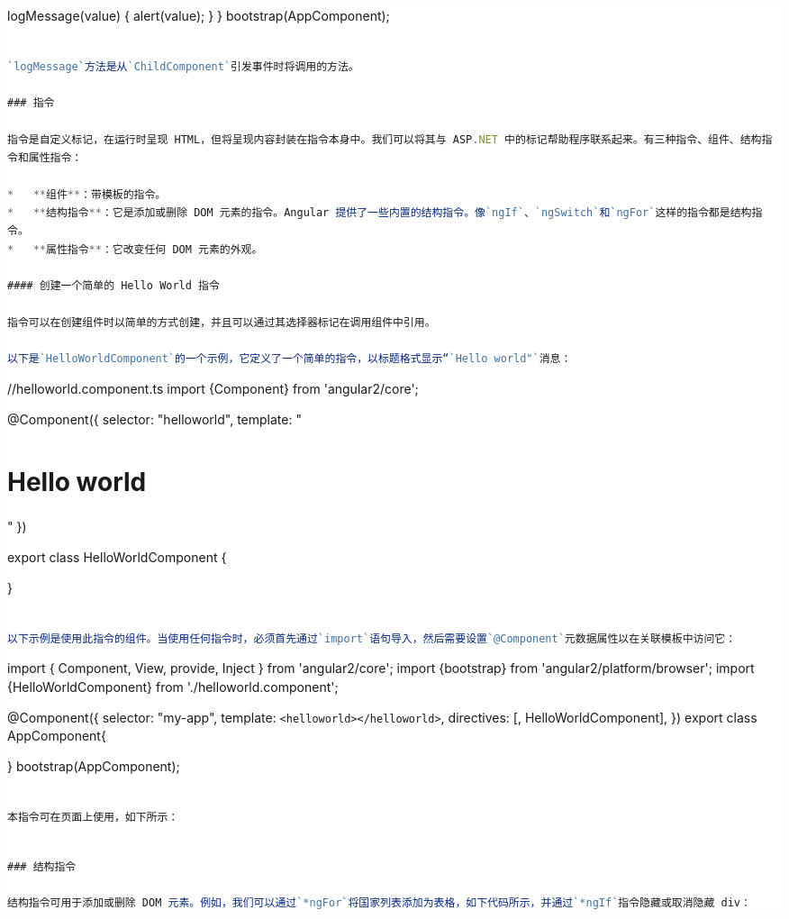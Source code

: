   logMessage(value) {
    alert(value);
  }
}
bootstrap(AppComponent);
```js

`logMessage`方法是从`ChildComponent`引发事件时将调用的方法。

### 指令

指令是自定义标记，在运行时呈现 HTML，但将呈现内容封装在指令本身中。我们可以将其与 ASP.NET 中的标记帮助程序联系起来。有三种指令、组件、结构指令和属性指令：

*   **组件**：带模板的指令。
*   **结构指令**：它是添加或删除 DOM 元素的指令。Angular 提供了一些内置的结构指令。像`ngIf`、`ngSwitch`和`ngFor`这样的指令都是结构指令。
*   **属性指令**：它改变任何 DOM 元素的外观。

#### 创建一个简单的 Hello World 指令

指令可以在创建组件时以简单的方式创建，并且可以通过其选择器标记在调用组件中引用。

以下是`HelloWorldComponent`的一个示例，它定义了一个简单的指令，以标题格式显示“`Hello world"`消息：

```
//helloworld.component.ts
import {Component} from 'angular2/core';

@Component({
  selector: "helloworld",
  template: "<h1>Hello world</h1>"
})

export class HelloWorldComponent {

}
```js

以下示例是使用此指令的组件。当使用任何指令时，必须首先通过`import`语句导入，然后需要设置`@Component`元数据属性以在关联模板中访问它：

```
import { Component, View, provide, Inject } from 'angular2/core';
  import {bootstrap} from 'angular2/platform/browser';
  import {HelloWorldComponent} from './helloworld.component';

  @Component({
    selector: "my-app",
    template: `<helloworld></helloworld>`,
    directives: [, HelloWorldComponent],
  })
  export class AppComponent{

  }
  bootstrap(AppComponent);
```js

本指令可在页面上使用，如下所示：

```
<helloworld></helloworld>
```js

### 结构指令

结构指令可用于添加或删除 DOM 元素。例如，我们可以通过`*ngFor`将国家列表添加为表格，如下代码所示，并通过`*ngIf`指令隐藏或取消隐藏 div：

```
  <div *ngIf="display">